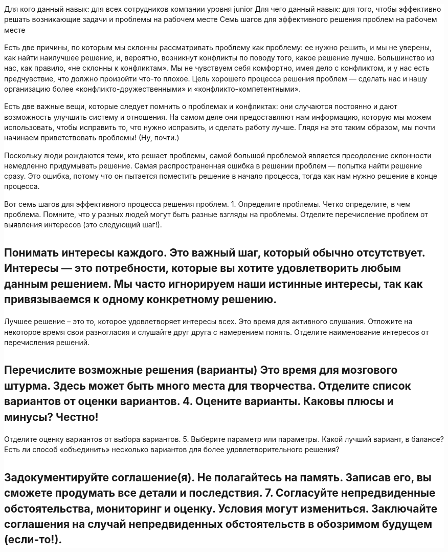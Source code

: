 


Для кого данный навык: для всех сотрудников компании  уровня junior Для чего данный навык: для того, чтобы эффективно решать возникающие задачи и проблемы на рабочем месте Семь шагов для эффективного решения проблем на рабочем месте

Есть две причины, по которым мы склонны рассматривать проблему как проблему: ее нужно решить, и мы не уверены, как найти наилучшее решение, и, вероятно, возникнут конфликты по поводу того, какое решение лучше. Большинство из нас, как правило, «не склонны к конфликтам». Мы не чувствуем себя комфортно, имея дело с конфликтом, и у нас есть предчувствие, что должно произойти что-то плохое. Цель хорошего процесса решения проблем — сделать нас и нашу организацию более «конфликто-дружественными» и «конфликто-компетентными».

Есть две важные вещи, которые следует помнить о проблемах и конфликтах: они случаются постоянно и дают возможность улучшить систему и отношения. На самом деле они предоставляют нам информацию, которую мы можем использовать, чтобы исправить то, что нужно исправить, и сделать работу лучше. Глядя на это таким образом, мы почти начинаем приветствовать проблемы! (Ну, почти.)

Поскольку люди рождаются теми, кто решает проблемы, самой большой проблемой является преодоление склонности немедленно придумывать решение. Самая распространенная ошибка в решении проблем — попытка найти решение сразу. Это ошибка, потому что он пытается поместить решение в начало процесса, тогда как нам нужно решение в конце процесса.

Вот семь шагов для эффективного процесса решения проблем. 1. Определите проблемы. Четко определите, в чем проблема. Помните, что у разных людей могут быть разные взгляды на проблемы. Отделите перечисление проблем от выявления интересов (это следующий шаг!).

## Понимать интересы каждого. Это важный шаг, который обычно отсутствует. Интересы — это потребности, которые вы хотите удовлетворить любым данным решением. Мы часто игнорируем наши истинные интересы, так как привязываемся к одному конкретному решению.


Лучшее решение – это то, которое удовлетворяет интересы всех. Это время для активного слушания. Отложите на некоторое время свои разногласия и слушайте друг друга с намерением понять. Отделите наименование интересов от перечисления решений.

## Перечислите возможные решения (варианты) Это время для мозгового штурма. Здесь может быть много места для творчества. Отделите список вариантов от оценки вариантов. 4. Оцените варианты. Каковы плюсы и минусы? Честно!


Отделите оценку вариантов от выбора вариантов. 5. Выберите параметр или параметры. Какой лучший вариант, в балансе? Есть ли способ «объединить» несколько вариантов для более удовлетворительного решения?

## Задокументируйте соглашение(я). Не полагайтесь на память. Записав его, вы сможете продумать все детали и последствия. 7. Согласуйте непредвиденные обстоятельства, мониторинг и оценку. Условия могут измениться. Заключайте соглашения на случай непредвиденных обстоятельств в обозримом будущем (если-то!).
